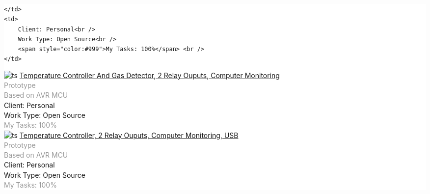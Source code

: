     </td>
    <td>
        Client: Personal<br />
        Work Type: Open Source<br />
        <span style="color:#999">My Tasks: 100%</span> <br />
    </td>
  </tr>


 <tr>
    <td>
        <img src="https://github.com/AliRezaJoodi/AVR_Projects/raw/main/TemperatureControllerAndGasDetector_2Outputs_ComputerMonitoring/Pictures/Album.jpg"
        alt="ts"
        width="150"
        height="92"
        />    
    </td>
    <td>
        <a href="https://github.com/AliRezaJoodi/AVR_Projects/blob/main/TemperatureControllerAndGasDetector_2Outputs_ComputerMonitoring" target="_top">
        <span>Temperature Controller And Gas Detector, 2 Relay Ouputs, Computer Monitoring</span>
        </a> <br />
        <span style="color:#999">Prototype</span> <br />
        <span style="color:#999">Based on AVR MCU</span> <br />
    </td>
    <td>
        Client: Personal<br />
        Work Type: Open Source<br />
        <span style="color:#999">My Tasks: 100%</span> <br />
    </td>
  </tr>


 <tr>
    <td>
        <img src="https://github.com/AliRezaJoodi/AVR_Projects/raw/main/TemperatureController_2Outputs_ComputerMonitoring/Pictures/Album_USB_FT232BL.jpg"
        alt="ts"
        width="150"
        height="67"
        />    
    </td>
    <td>
        <a href="https://github.com/AliRezaJoodi/AVR_Projects/blob/main/TemperatureController_2Outputs_ComputerMonitoring" target="_top">
        <span>Temperature Controller, 2 Relay Ouputs, Computer Monitoring, USB</span>
        </a> <br />
        <span style="color:#999">Prototype</span> <br />
        <span style="color:#999">Based on AVR MCU</span> <br />
    </td>
    <td>
        Client: Personal<br />
        Work Type: Open Source<br />
        <span style="color:#999">My Tasks: 100%</span> <br />
    </td>
  </tr>
